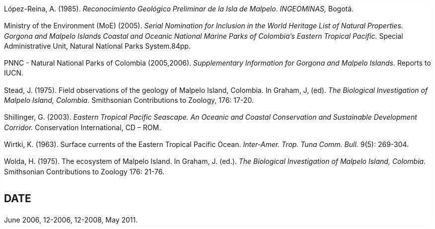 López-Reina, A. (1985). *Reconocimiento Geológico Preliminar de la Isla
de Malpelo*. *INGEOMINAS,* Bogotá.

Ministry of the Environment (MoE) (2005). *Serial Nomination for
Inclusion in the World Heritage List of Natural Properties. Gorgona and
Malpelo Islands Coastal and Oceanic National Marine Parks of Colombia’s
Eastern Tropical Pacific.* Special Administrative Unit, Natural National
Parks System.84pp.

PNNC - Natural National Parks of Colombia (2005,2006). *Supplementary
Information for Gorgona and Malpelo Islands.* Reports to IUCN.

Stead, J. (1975). Field observations of the geology of Malpelo Island,
Colombia. In Graham, J, (ed). *The Biological Investigation of Malpelo
Island, Colombia*. Smithsonian Contributions to Zoology, 176: 17-20.

Shillinger, G. (2003). *Eastern Tropical Pacific Seascape. An Oceanic
and Coastal Conservation and Sustainable Development Corridor.*
Conservation International, CD – ROM.

Wirtki, K. (1963). Surface currents of the Eastern Tropical Pacific
Ocean. *Inter-Amer. Trop. Tuna Comm. Bull.* 9(5): 269-304.

Wolda, H. (1975). The ecosystem of Malpelo Island. In Graham, J. (ed.).
*The Biological Investigation of Malpelo Island, Colombia*. Smithsonian
Contributions to Zoology 176: 21-76.

DATE
----

June 2006, 12-2006, 12-2008, May 2011.
